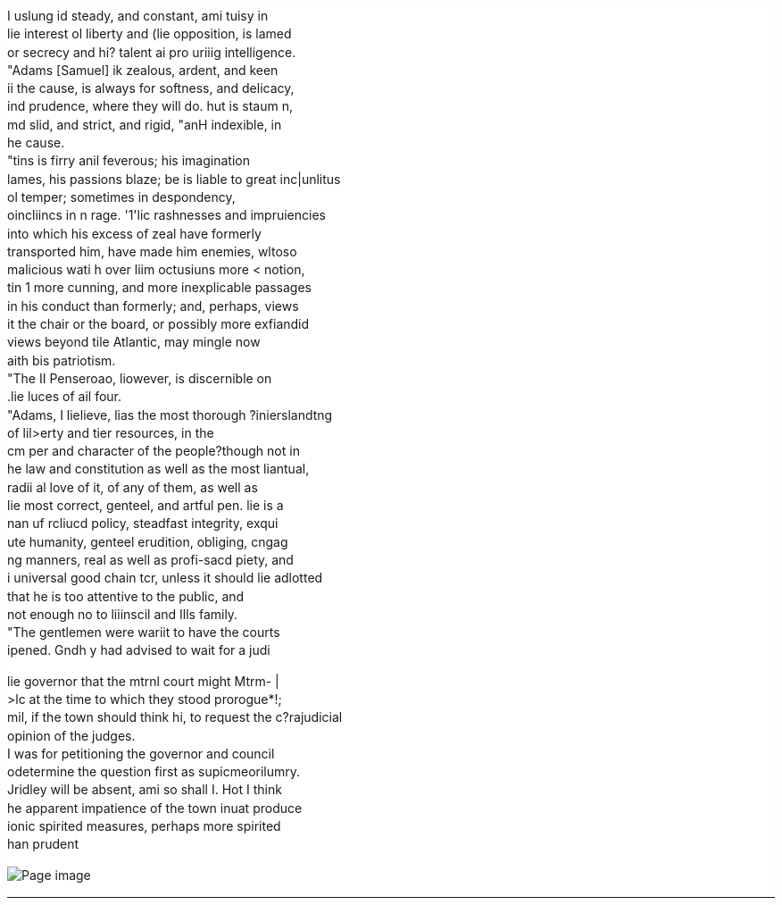 I uslung id steady, and constant, ami tuisy in  
lie interest ol liberty and (lie opposition, is lamed  
or secrecy and hi? talent ai pro uriiig intelligence.  
&quot;Adams [Samuel] ik zealous, ardent, and keen  
ii the cause, is always for softness, and delicacy,  
ind prudence, where they will do. hut is staum n,  
md slid, and strict, and rigid, &quot;anH indexible, in  
he cause.  
&quot;tins is firry anil feverous; his imagination  
lames, his passions blaze; be is liable to great inc|unlitus  
ol temper; sometimes in despondency,  
oincliincs in n rage. &#x27;1&#x27;lic rashnesses and impruiencies  
into which his excess of zeal have formerly  
transported him, have made him enemies, wltoso  
malicious wati h over liim octusiuns more &lt; notion,  
tin 1 more cunning, and more inexplicable passages  
in his conduct than formerly; and, perhaps, views  
it the chair or the board, or possibly more exfiandid  
views beyond tile Atlantic, may mingle now  
aith bis patriotism.  
&quot;The II Penseroao, liowever, is discernible on  
.lie luces of ail four.  
&quot;Adams, I lielieve, lias the most thorough ?inierslandtng  
of lil&gt;erty and tier resources, in the  
cm per and character of the people?though not in  
he law and constitution as well as the most liantual,  
radii al love of it, of any of them, as well as  
lie most correct, genteel, and artful pen. lie is a  
nan uf rcliucd policy, steadfast integrity, exqui  
ute humanity, genteel erudition, obliging, cngag  
ng manners, real as well as profi-sacd piety, and  
i universal good chain tcr, unless it should lie adlotted  
that he is too attentive to the public, and  
not enough no to liiinscil and Ills family.  
&quot;The gentlemen were wariit to have the courts  
ipened. Gndh y had advised to wait for a judi­  
  
lie governor that the mtrnl court might Mtrm- |  
&gt;lc at the time to which they stood prorogue*!;  
mil, if the town should think hi, to request the c?rajudicial  
opinion of the judges.  
I was for petitioning the governor and council  
odetermine the question first as supicmeorilumry.  
Jridley will be absent, ami so shall I. Hot I think  
he apparent impatience of the town inuat produce  
ionic spirited measures, perhaps more spirited  
han prudent
</td><td style="width: 50%; max-height: 75%; margin: auto; display: block;">
<img alt="Page image" src="https://tile.loc.gov/image-services/iiif/service:ndnp:dlc:batch_dlc_dragon_ver01:data:sn82014434:00415661381:1850090601:0252/pct:54.37600529851452,65.15473923918319,15.900274387359259,29.40978833016015/!600,600/0/default.jpg"/>
</td>
</tr></table>

---
